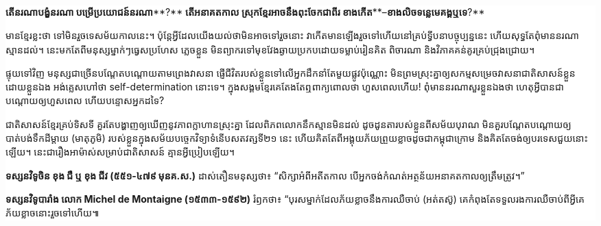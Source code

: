 **តើ​នរណា​បង្ខំ​នរណា បម្រើ​ប្រយោជន៍​នរណា****?** **តើ​អនាគតកាល ស្រុក​ខ្មែរ​អាច​នឹង​ពុះ​ចែក​ជា​ពីរ ខាងកើត****–****ខាងលិច​ទន្លេមេគង្គ​ឬ​ទេ****?**

មាន​ខ្មែរ​ខ្លះ​ថា ទៅ​មិន​រួច​ទេ​សម័យកាល​នេះ។ ប៉ុន្តែ​អ្វី​ដែល​យើង​យល់​ថា​មិន​អាច​ទៅ​រួច​នោះ វា​កើត​មាន​ឡើង​រួច​ទៅ​ហើយ​នៅ​គ្រប់​ទ្វីប​នា​បច្ចុប្បន្ន​នេះ ហើយ​សុទ្ធតែ​ពុំ​មាន​នរណា​ស្មាន​ដល់។ នេះ​មក​តែ​ពី​មនុស្ស​ម្នាក់ៗ​ធ្វេសប្រហែស ភ្លេច​ខ្លួន មិន​ព្យាករ​ទៅ​មុខ​វែងឆ្ងាយ​ប្រកប​ដោយ​ទម្លាប់​រៀន​គិត ពិចារណា និង​វិភាគ​គន់គូរ​គ្រប់​ជ្រុងជ្រោយ។

ផ្ទុយទៅវិញ មនុស្ស​ជាច្រើន​បណ្តែតបណ្តោយ​តាម​ព្រេងវាសនា ផ្ញើ​ជីវិត​របស់​ខ្លួន​ទៅ​លើ​អ្នក​ដឹកនាំ​តែ​មួយ​ផ្លូវ​ប៉ុណ្ណោះ មិន​ព្រម​ស្រុះ​គ្នា​ឲ្យ​សកម្ម​សម្រេច​វាសនា​ជាតិ​សាសន៍​ខ្លួន​ដោយ​ខ្លួនឯង អង់គ្លេស​ហៅថា self-determination នោះ​ទេ។ ក្នុង​សង្គម​ខ្មែរ​គេ​តែងតែ​ឮ​ពាក្យ​ពោល​ថា ហួស​ពេល​ហើយ! ពុំ​មាន​នរណា​សួរ​ខ្លួនឯង​ថា ហេតុ​អ្វី​បាន​ជា​បណ្តោយ​ឲ្យ​ហួស​ពេល ហើយ​បន្ទោស​អ្នក​ដទៃ?

ជាតិ​សាសន៍​ខ្មែរ​គ្រប់​ទិសទី គួរតែ​បង្ហាញ​ឲ្យ​ឃើញ​នូវ​ភាព​ក្លាហាន​ស្រុះ​គ្នា ដែល​ពិភពលោក​នឹកស្មាន​មិន​ដល់ ដូច​ដូនតា​របស់​ខ្លួន​ពី​សម័យ​បុរាណ មិន​គួរ​បណ្តែតបណ្តោយ​ឲ្យ​បាត់បង់​ទឹកដី​ម្តាយ (មាតុភូមិ) របស់​ខ្លួន​ក្នុង​សម័យ​បច្ចេកវិទ្យា​ទំនើប​សតវត្ស​ទី​២១ នេះ ហើយ​គិតតែ​ពី​អង្គុយ​ភ័យ​ព្រួយ​ខ្លាច​ដូចជា​កម្ពុជា​ក្រោម និង​គិតតែ​ចង់​ឲ្យ​បរទេស​ជួយ​នោះ​ឡើយ។ នេះ​ជា​រឿង​អាម៉ាស់​សម្រាប់​ជាតិ​សាសន៍ គ្មាន​អ្វី​ប្រៀប​ឡើយ។

**ទស្សនវិទូ​ចិន ខុង ជឺ ឬ ខុង ជីវ (៥៥១-៤៧៩ មុន​គ.ស.)** ដាស់តឿន​មនុស្ស​ថា៖ “សិក្សា​អំពី​អតីតកាល បើ​អ្នក​ចង់​កំណត់​អត្ថន័យ​អនាគតកាល​ឲ្យ​ត្រឹមត្រូវ។”

**ទស្សនវិទូ​បារាំង លោក Michel de Montaigne (១៥៣៣-១៥៩២)** រំឭក​ថា៖ “បុរស​ម្នាក់​ដែល​ភ័យ​ខ្លាច​នឹង​ការ​ឈឺចាប់ (អត់​តស៊ូ) គេ​កំពុងតែ​ទទួល​រង​ការ​ឈឺចាប់​ពី​អ្វី​គេ​ភ័យខ្លាច​នោះ​រួច​ទៅ​ហើយ៕